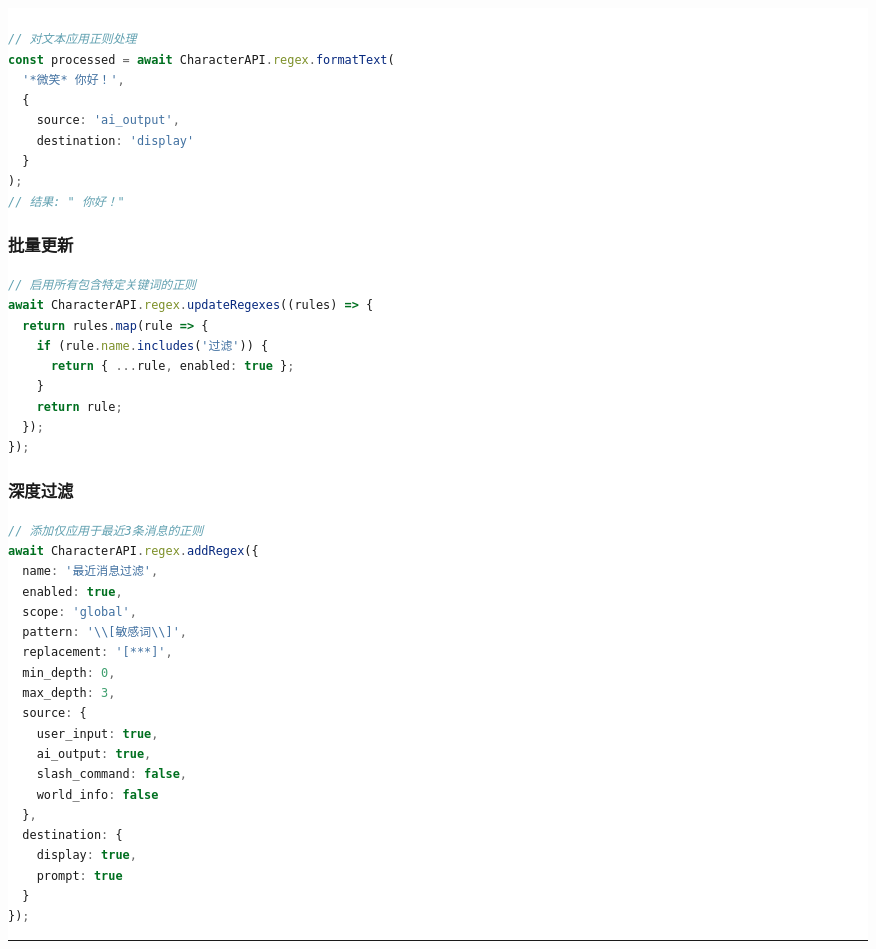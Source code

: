 ```typescript

// 对文本应用正则处理
const processed = await CharacterAPI.regex.formatText(
  '*微笑* 你好！',
  {
    source: 'ai_output',
    destination: 'display'
  }
);
// 结果: " 你好！"
```

### 批量更新

```typescript
// 启用所有包含特定关键词的正则
await CharacterAPI.regex.updateRegexes((rules) => {
  return rules.map(rule => {
    if (rule.name.includes('过滤')) {
      return { ...rule, enabled: true };
    }
    return rule;
  });
});
```

### 深度过滤

```typescript
// 添加仅应用于最近3条消息的正则
await CharacterAPI.regex.addRegex({
  name: '最近消息过滤',
  enabled: true,
  scope: 'global',
  pattern: '\\[敏感词\\]',
  replacement: '[***]',
  min_depth: 0,
  max_depth: 3,
  source: {
    user_input: true,
    ai_output: true,
    slash_command: false,
    world_info: false
  },
  destination: {
    display: true,
    prompt: true
  }
});
```

---
